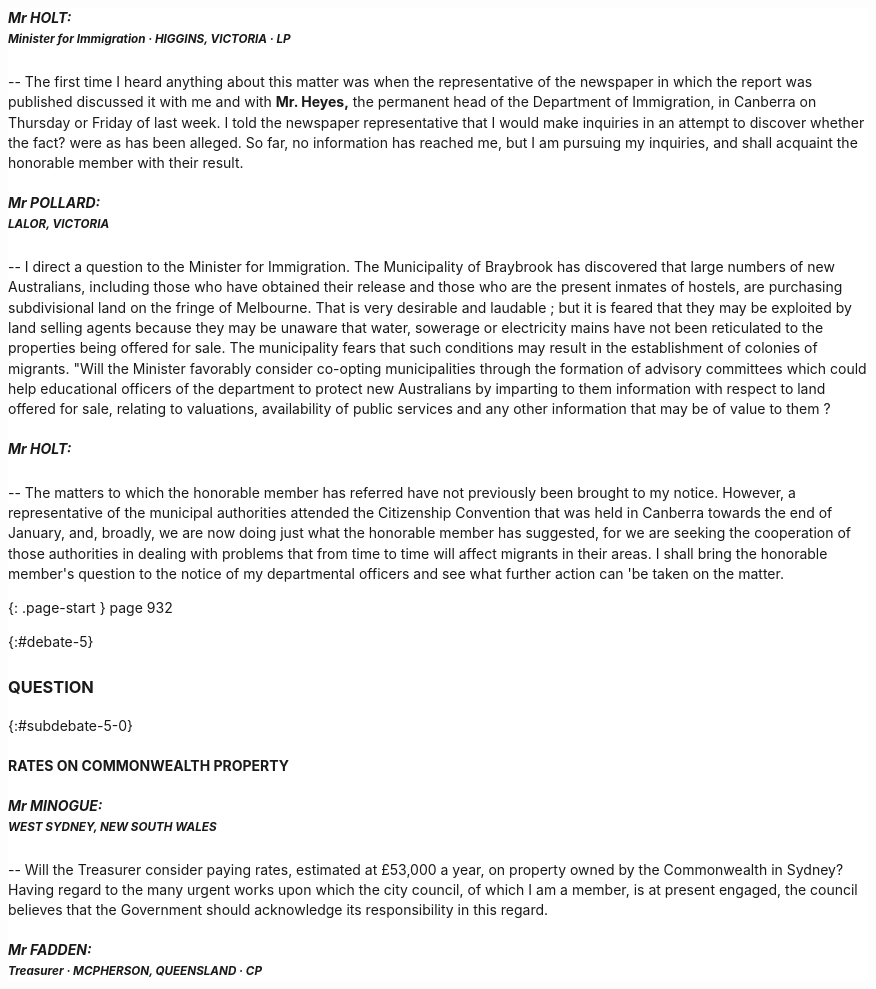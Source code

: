 ##### Mr HOLT:<br><small class="text-muted">Minister for Immigration &middot; HIGGINS, VICTORIA &middot; LP</small>

-- The first time I heard anything about this matter was when the representative of the newspaper in which the report was published discussed it with me and with  **Mr. Heyes,**  the permanent head of the Department of Immigration, in Canberra on Thursday or Friday of last week. I told the newspaper representative that I would make inquiries in an attempt to discover whether the fact? were as has been alleged. So far, no information has reached me, but I am pursuing my inquiries, and shall acquaint the honorable member with their result. 

##### Mr POLLARD:<br><small class="text-muted">LALOR, VICTORIA</small>

-- I direct a question to the Minister for Immigration. The Municipality of Braybrook has discovered that large numbers of new Australians, including those who have obtained their release and those who are the present inmates of hostels, are purchasing subdivisional land on the fringe of Melbourne. That is very desirable and laudable ; but it is feared that they may be exploited by land selling agents because they may be unaware that water, sowerage or electricity mains have not been reticulated to the properties being offered for sale. The municipality fears that such conditions may result in the establishment of colonies of migrants. "Will the Minister favorably consider co-opting municipalities through the formation of advisory committees which could help educational officers of the department to protect new Australians by imparting to them information with respect to land offered for sale, relating to valuations, availability of public services and any other information that may be of value to them ? 

##### Mr HOLT:

-- The matters to which the honorable member has referred have not previously been brought to my notice. However, a representative of the municipal authorities attended the Citizenship Convention that was held in Canberra towards the end of January, and, broadly, we are now doing just what the honorable member has suggested, for we are seeking the cooperation of those authorities in dealing with problems that from time to time will affect migrants in their areas. I shall bring the honorable member's question to the notice of my departmental officers and see what further action can 'be taken on the matter. 

{: .page-start }
page 932

{:#debate-5}
### QUESTION

{:#subdebate-5-0}
#### RATES ON COMMONWEALTH PROPERTY

##### Mr MINOGUE:<br><small class="text-muted">WEST SYDNEY, NEW SOUTH WALES</small>

-- Will the Treasurer consider paying rates, estimated at £53,000 a year, on property owned by the Commonwealth in Sydney? Having regard to the many urgent works upon which the city council, of which I am a member, is at present engaged, the council believes that the Government should acknowledge its responsibility in this regard. 

##### Mr FADDEN:<br><small class="text-muted">Treasurer &middot; MCPHERSON, QUEENSLAND &middot; CP</small>
